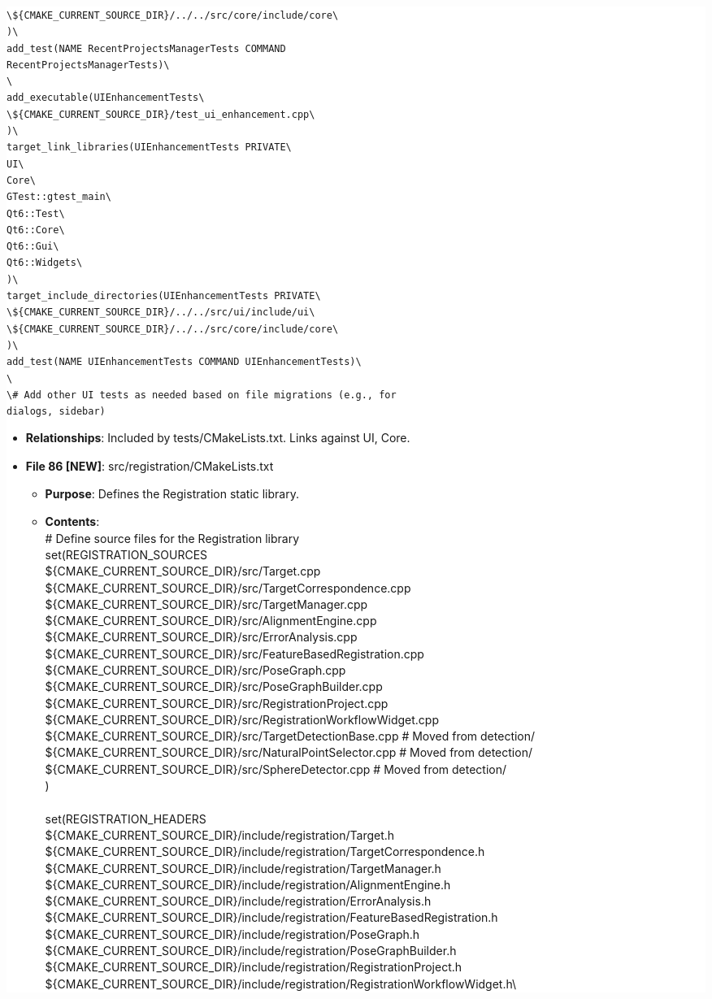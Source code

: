     \${CMAKE_CURRENT_SOURCE_DIR}/../../src/core/include/core\
    )\
    add_test(NAME RecentProjectsManagerTests COMMAND
    RecentProjectsManagerTests)\
    \
    add_executable(UIEnhancementTests\
    \${CMAKE_CURRENT_SOURCE_DIR}/test_ui_enhancement.cpp\
    )\
    target_link_libraries(UIEnhancementTests PRIVATE\
    UI\
    Core\
    GTest::gtest_main\
    Qt6::Test\
    Qt6::Core\
    Qt6::Gui\
    Qt6::Widgets\
    )\
    target_include_directories(UIEnhancementTests PRIVATE\
    \${CMAKE_CURRENT_SOURCE_DIR}/../../src/ui/include/ui\
    \${CMAKE_CURRENT_SOURCE_DIR}/../../src/core/include/core\
    )\
    add_test(NAME UIEnhancementTests COMMAND UIEnhancementTests)\
    \
    \# Add other UI tests as needed based on file migrations (e.g., for
    dialogs, sidebar)

  - **Relationships**: Included by tests/CMakeLists.txt. Links against
    UI, Core.

- **File 86 \[NEW\]**: src/registration/CMakeLists.txt

  - **Purpose**: Defines the Registration static library.

  - **Contents**:\
    \# Define source files for the Registration library\
    set(REGISTRATION_SOURCES\
    \${CMAKE_CURRENT_SOURCE_DIR}/src/Target.cpp\
    \${CMAKE_CURRENT_SOURCE_DIR}/src/TargetCorrespondence.cpp\
    \${CMAKE_CURRENT_SOURCE_DIR}/src/TargetManager.cpp\
    \${CMAKE_CURRENT_SOURCE_DIR}/src/AlignmentEngine.cpp\
    \${CMAKE_CURRENT_SOURCE_DIR}/src/ErrorAnalysis.cpp\
    \${CMAKE_CURRENT_SOURCE_DIR}/src/FeatureBasedRegistration.cpp\
    \${CMAKE_CURRENT_SOURCE_DIR}/src/PoseGraph.cpp\
    \${CMAKE_CURRENT_SOURCE_DIR}/src/PoseGraphBuilder.cpp\
    \${CMAKE_CURRENT_SOURCE_DIR}/src/RegistrationProject.cpp\
    \${CMAKE_CURRENT_SOURCE_DIR}/src/RegistrationWorkflowWidget.cpp\
    \${CMAKE_CURRENT_SOURCE_DIR}/src/TargetDetectionBase.cpp \# Moved
    from detection/\
    \${CMAKE_CURRENT_SOURCE_DIR}/src/NaturalPointSelector.cpp \# Moved
    from detection/\
    \${CMAKE_CURRENT_SOURCE_DIR}/src/SphereDetector.cpp \# Moved from
    detection/\
    )\
    \
    set(REGISTRATION_HEADERS\
    \${CMAKE_CURRENT_SOURCE_DIR}/include/registration/Target.h\
    \${CMAKE_CURRENT_SOURCE_DIR}/include/registration/TargetCorrespondence.h\
    \${CMAKE_CURRENT_SOURCE_DIR}/include/registration/TargetManager.h\
    \${CMAKE_CURRENT_SOURCE_DIR}/include/registration/AlignmentEngine.h\
    \${CMAKE_CURRENT_SOURCE_DIR}/include/registration/ErrorAnalysis.h\
    \${CMAKE_CURRENT_SOURCE_DIR}/include/registration/FeatureBasedRegistration.h\
    \${CMAKE_CURRENT_SOURCE_DIR}/include/registration/PoseGraph.h\
    \${CMAKE_CURRENT_SOURCE_DIR}/include/registration/PoseGraphBuilder.h\
    \${CMAKE_CURRENT_SOURCE_DIR}/include/registration/RegistrationProject.h\
    \${CMAKE_CURRENT_SOURCE_DIR}/include/registration/RegistrationWorkflowWidget.h\